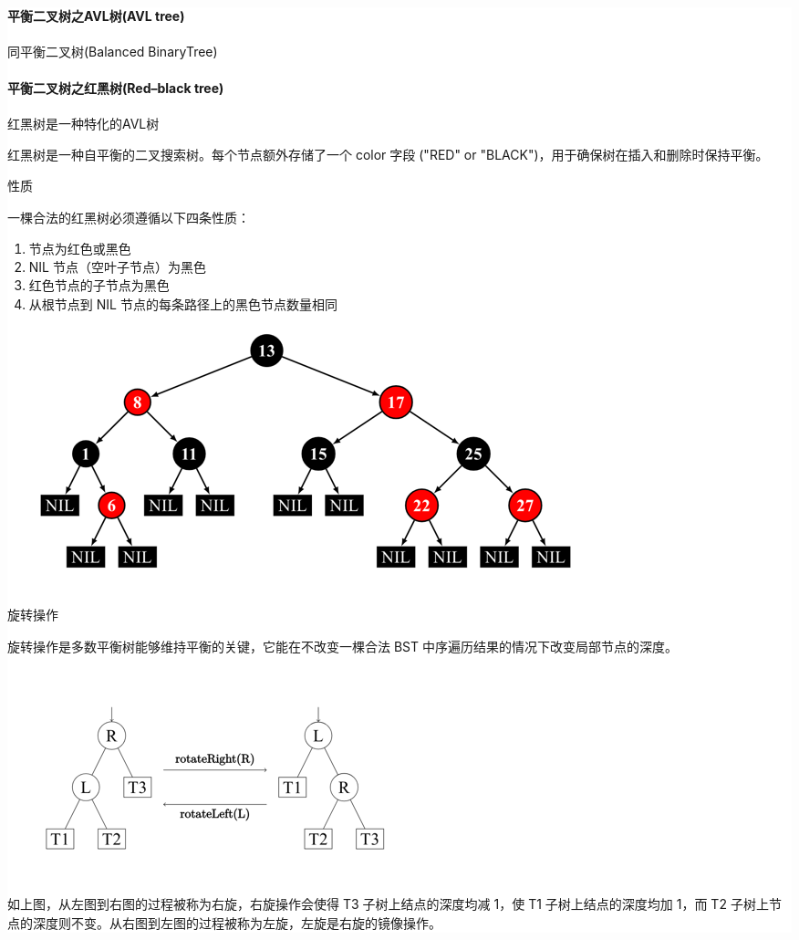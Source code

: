 #### 平衡二叉树之AVL树(AVL tree)

同平衡二叉树(Balanced BinaryTree)

#### 平衡二叉树之红黑树(Red–black tree)

红黑树是一种特化的AVL树

红黑树是一种自平衡的二叉搜索树。每个节点额外存储了一个 color 字段 ("RED" or "BLACK")，用于确保树在插入和删除时保持平衡。

性质

一棵合法的红黑树必须遵循以下四条性质：

1. 节点为红色或黑色
2. NIL 节点（空叶子节点）为黑色
3. 红色节点的子节点为黑色
4. 从根节点到 NIL 节点的每条路径上的黑色节点数量相同

![img_4.png](img_4.png)

旋转操作

旋转操作是多数平衡树能够维持平衡的关键，它能在不改变一棵合法 BST 中序遍历结果的情况下改变局部节点的深度。

![img_5.png](img_5.png)

如上图，从左图到右图的过程被称为右旋，右旋操作会使得 T3 子树上结点的深度均减 1，使 T1 子树上结点的深度均加 1，而 T2 子树上节点的深度则不变。从右图到左图的过程被称为左旋，左旋是右旋的镜像操作。

